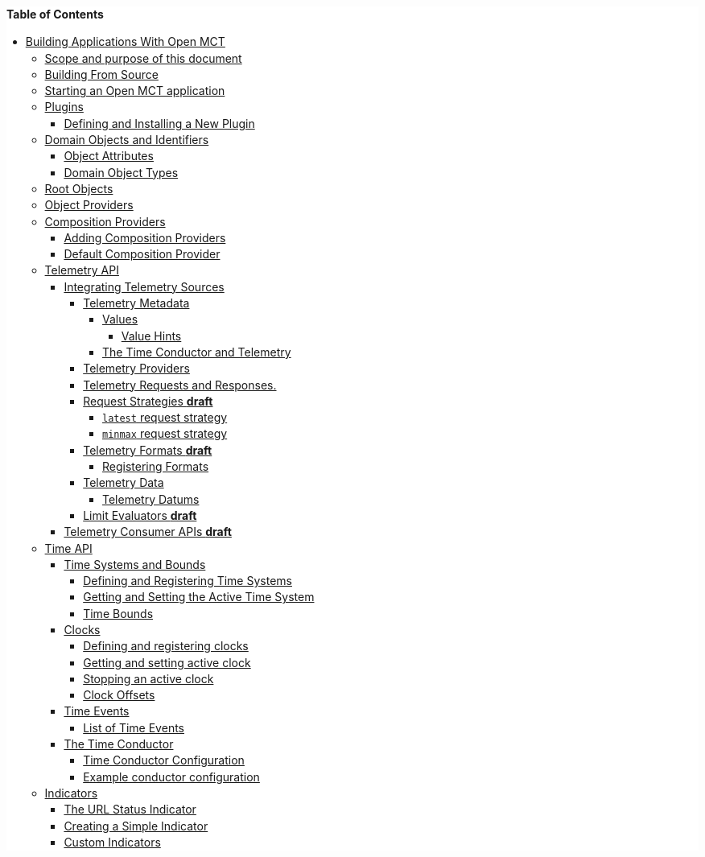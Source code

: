 

**Table of Contents** 

- [Building Applications With Open MCT](#building-applications-with-open-mct)
  - [Scope and purpose of this document](#scope-and-purpose-of-this-document)
  - [Building From Source](#building-from-source)
  - [Starting an Open MCT application](#starting-an-open-mct-application)
  - [Plugins](#plugins)
    - [Defining and Installing a New Plugin](#defining-and-installing-a-new-plugin)
  - [Domain Objects and Identifiers](#domain-objects-and-identifiers)
    - [Object Attributes](#object-attributes)
    - [Domain Object Types](#domain-object-types)
  - [Root Objects](#root-objects)
  - [Object Providers](#object-providers)
  - [Composition Providers](#composition-providers)
    - [Adding Composition Providers](#adding-composition-providers)
    - [Default Composition Provider](#default-composition-provider)
  - [Telemetry API](#telemetry-api)
    - [Integrating Telemetry Sources](#integrating-telemetry-sources)
      - [Telemetry Metadata](#telemetry-metadata)
        - [Values](#values)
          - [Value Hints](#value-hints)
        - [The Time Conductor and Telemetry](#the-time-conductor-and-telemetry)
      - [Telemetry Providers](#telemetry-providers)
      - [Telemetry Requests and Responses.](#telemetry-requests-and-responses)
      - [Request Strategies **draft**](#request-strategies-draft)
        - [`latest` request strategy](#latest-request-strategy)
        - [`minmax` request strategy](#minmax-request-strategy)
      - [Telemetry Formats **draft**](#telemetry-formats-draft)
        - [Registering Formats](#registering-formats)
      - [Telemetry Data](#telemetry-data)
        - [Telemetry Datums](#telemetry-datums)
      - [Limit Evaluators **draft**](#limit-evaluators-draft)
    - [Telemetry Consumer APIs **draft**](#telemetry-consumer-apis-draft)
  - [Time API](#time-api)
    - [Time Systems and Bounds](#time-systems-and-bounds)
      - [Defining and Registering Time Systems](#defining-and-registering-time-systems)
      - [Getting and Setting the Active Time System](#getting-and-setting-the-active-time-system)
      - [Time Bounds](#time-bounds)
    - [Clocks](#clocks)
      - [Defining and registering clocks](#defining-and-registering-clocks)
      - [Getting and setting active clock](#getting-and-setting-active-clock)
      - [Stopping an active clock](#stopping-an-active-clock)
      - [Clock Offsets](#clock-offsets)
    - [Time Events](#time-events)
      - [List of Time Events](#list-of-time-events)
    - [The Time Conductor](#the-time-conductor)
      - [Time Conductor Configuration](#time-conductor-configuration)
      - [Example conductor configuration](#example-conductor-configuration)
  - [Indicators](#indicators)
    - [The URL Status Indicator](#the-url-status-indicator)
    - [Creating a Simple Indicator](#creating-a-simple-indicator)
    - [Custom Indicators](#custom-indicators)
